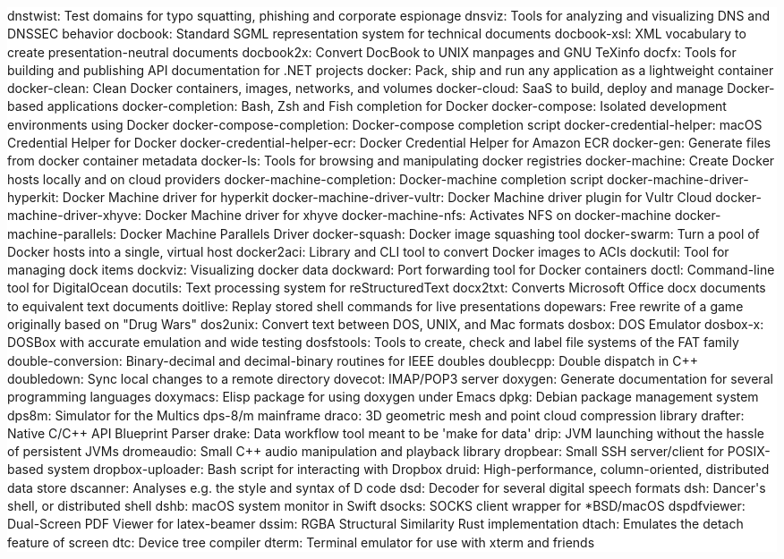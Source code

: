 dnstwist: Test domains for typo squatting, phishing and corporate espionage
dnsviz: Tools for analyzing and visualizing DNS and DNSSEC behavior
docbook: Standard SGML representation system for technical documents
docbook-xsl: XML vocabulary to create presentation-neutral documents
docbook2x: Convert DocBook to UNIX manpages and GNU TeXinfo
docfx: Tools for building and publishing API documentation for .NET projects
docker: Pack, ship and run any application as a lightweight container
docker-clean: Clean Docker containers, images, networks, and volumes
docker-cloud: SaaS to build, deploy and manage Docker-based applications
docker-completion: Bash, Zsh and Fish completion for Docker
docker-compose: Isolated development environments using Docker
docker-compose-completion: Docker-compose completion script
docker-credential-helper: macOS Credential Helper for Docker
docker-credential-helper-ecr: Docker Credential Helper for Amazon ECR
docker-gen: Generate files from docker container metadata
docker-ls: Tools for browsing and manipulating docker registries
docker-machine: Create Docker hosts locally and on cloud providers
docker-machine-completion: Docker-machine completion script
docker-machine-driver-hyperkit: Docker Machine driver for hyperkit
docker-machine-driver-vultr: Docker Machine driver plugin for Vultr Cloud
docker-machine-driver-xhyve: Docker Machine driver for xhyve
docker-machine-nfs: Activates NFS on docker-machine
docker-machine-parallels: Docker Machine Parallels Driver
docker-squash: Docker image squashing tool
docker-swarm: Turn a pool of Docker hosts into a single, virtual host
docker2aci: Library and CLI tool to convert Docker images to ACIs
dockutil: Tool for managing dock items
dockviz: Visualizing docker data
dockward: Port forwarding tool for Docker containers
doctl: Command-line tool for DigitalOcean
docutils: Text processing system for reStructuredText
docx2txt: Converts Microsoft Office docx documents to equivalent text documents
doitlive: Replay stored shell commands for live presentations
dopewars: Free rewrite of a game originally based on "Drug Wars"
dos2unix: Convert text between DOS, UNIX, and Mac formats
dosbox: DOS Emulator
dosbox-x: DOSBox with accurate emulation and wide testing
dosfstools: Tools to create, check and label file systems of the FAT family
double-conversion: Binary-decimal and decimal-binary routines for IEEE doubles
doublecpp: Double dispatch in C++
doubledown: Sync local changes to a remote directory
dovecot: IMAP/POP3 server
doxygen: Generate documentation for several programming languages
doxymacs: Elisp package for using doxygen under Emacs
dpkg: Debian package management system
dps8m: Simulator for the Multics dps-8/m mainframe
draco: 3D geometric mesh and point cloud compression library
drafter: Native C/C++ API Blueprint Parser
drake: Data workflow tool meant to be 'make for data'
drip: JVM launching without the hassle of persistent JVMs
dromeaudio: Small C++ audio manipulation and playback library
dropbear: Small SSH server/client for POSIX-based system
dropbox-uploader: Bash script for interacting with Dropbox
druid: High-performance, column-oriented, distributed data store
dscanner: Analyses e.g. the style and syntax of D code
dsd: Decoder for several digital speech formats
dsh: Dancer's shell, or distributed shell
dshb: macOS system monitor in Swift
dsocks: SOCKS client wrapper for *BSD/macOS
dspdfviewer: Dual-Screen PDF Viewer for latex-beamer
dssim: RGBA Structural Similarity Rust implementation
dtach: Emulates the detach feature of screen
dtc: Device tree compiler
dterm: Terminal emulator for use with xterm and friends